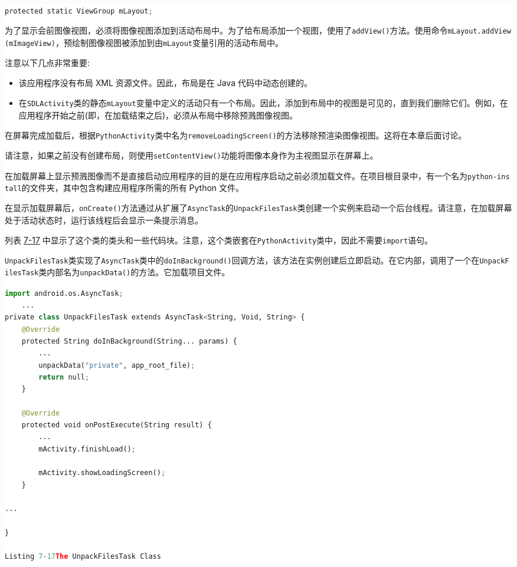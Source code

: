 ```py
protected static ViewGroup mLayout;

```

为了显示会前图像视图，必须将图像视图添加到活动布局中。为了给布局添加一个视图，使用了`addView()`方法。使用命令`mLayout.addView(mImageView)`，预绘制图像视图被添加到由`mLayout`变量引用的活动布局中。

注意以下几点非常重要:

*   该应用程序没有布局 XML 资源文件。因此，布局是在 Java 代码中动态创建的。

*   在`SDLActivity`类的静态`mLayout`变量中定义的活动只有一个布局。因此，添加到布局中的视图是可见的，直到我们删除它们。例如，在应用程序开始之前(即，在加载结束之后)，必须从布局中移除预溅图像视图。

在屏幕完成加载后，根据`PythonActivity`类中名为`removeLoadingScreen()`的方法移除预渲染图像视图。这将在本章后面讨论。

请注意，如果之前没有创建布局，则使用`setContentView()`功能将图像本身作为主视图显示在屏幕上。

在加载屏幕上显示预溅图像而不是直接启动应用程序的目的是在应用程序启动之前必须加载文件。在项目根目录中，有一个名为`python-install`的文件夹，其中包含构建应用程序所需的所有 Python 文件。

在显示加载屏幕后，`onCreate()`方法通过从扩展了`AsyncTask`的`UnpackFilesTask`类创建一个实例来启动一个后台线程。请注意，在加载屏幕处于活动状态时，运行该线程后会显示一条提示消息。

列表 [7-17](#PC26) 中显示了这个类的类头和一些代码块。注意，这个类嵌套在`PythonActivity`类中，因此不需要`import`语句。

`UnpackFilesTask`类实现了`AsyncTask`类中的`doInBackground()`回调方法，该方法在实例创建后立即启动。在它内部，调用了一个在`UnpackFilesTask`类内部名为`unpackData()`的方法。它加载项目文件。

```py
import android.os.AsyncTask;
    ...
private class UnpackFilesTask extends AsyncTask<String, Void, String> {
    @Override
    protected String doInBackground(String... params) {
        ...
        unpackData("private", app_root_file);
        return null;
    }

    @Override
    protected void onPostExecute(String result) {
        ...
        mActivity.finishLoad();

        mActivity.showLoadingScreen();
    }

...

}

Listing 7-17The UnpackFilesTask Class

```
